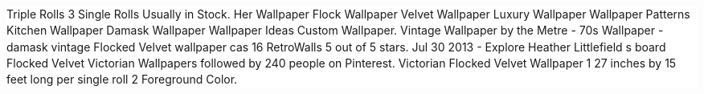 Triple Rolls 3 Single Rolls Usually in Stock. Her Wallpaper Flock Wallpaper Velvet Wallpaper Luxury Wallpaper Wallpaper Patterns Kitchen Wallpaper Damask Wallpaper Wallpaper Ideas Custom Wallpaper. Vintage Wallpaper by the Metre - 70s Wallpaper - damask vintage Flocked Velvet wallpaper cas 16 RetroWalls 5 out of 5 stars. Jul 30 2013 - Explore Heather Littlefield s board Flocked Velvet Victorian Wallpapers followed by 240 people on Pinterest. Victorian Flocked Velvet Wallpaper 1 27 inches by 15 feet long per single roll 2 Foreground Color.

